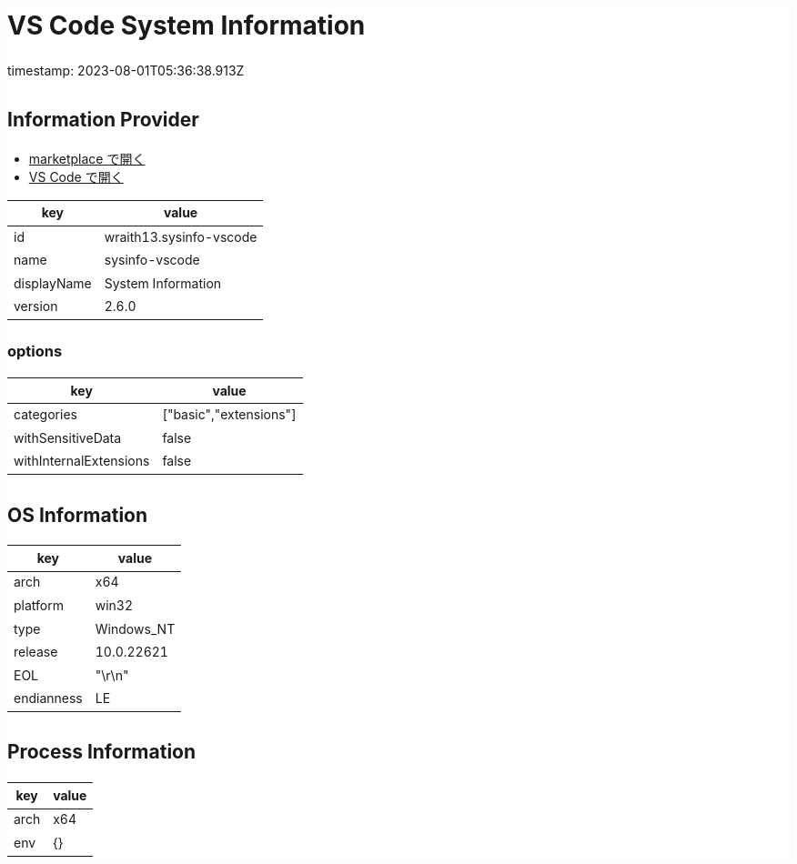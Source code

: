 # VS Code System Information

timestamp: 2023-08-01T05:36:38.913Z

## Information Provider

- [marketplace で開く](https://marketplace.visualstudio.com/items?itemName=wraith13.sysinfo-vscode)
- [VS Code で開く](vscode:extension/wraith13.sysinfo-vscode)

| key | value |
|---|---|
| id | wraith13.sysinfo-vscode |
| name | sysinfo-vscode |
| displayName | System Information |
| version | 2.6.0 |

### options

| key | value |
|---|---|
| categories | ["basic","extensions"] |
| withSensitiveData | false |
| withInternalExtensions | false |

## OS Information

| key | value |
|---|---|
| arch | x64 |
| platform | win32 |
| type | Windows_NT |
| release | 10.0.22621 |
| EOL | "\\r\\n" |
| endianness | LE |

## Process Information

| key | value |
|---|---|
| arch | x64 |
| env | {} |
